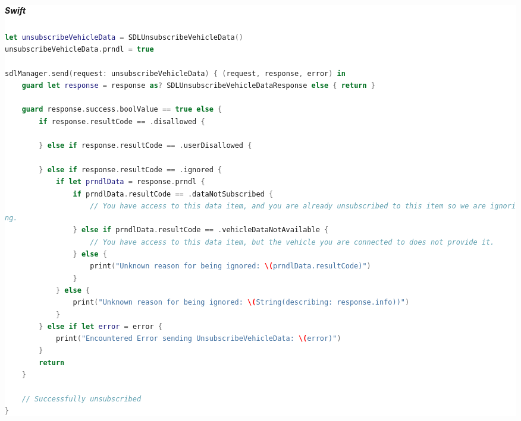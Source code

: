 ##### Swift
```swift
let unsubscribeVehicleData = SDLUnsubscribeVehicleData()
unsubscribeVehicleData.prndl = true

sdlManager.send(request: unsubscribeVehicleData) { (request, response, error) in
    guard let response = response as? SDLUnsubscribeVehicleDataResponse else { return }
    
    guard response.success.boolValue == true else {
        if response.resultCode == .disallowed {
            
        } else if response.resultCode == .userDisallowed {
            
        } else if response.resultCode == .ignored {
            if let prndlData = response.prndl {
                if prndlData.resultCode == .dataNotSubscribed {
                    // You have access to this data item, and you are already unsubscribed to this item so we are ignoring.
                } else if prndlData.resultCode == .vehicleDataNotAvailable {
                    // You have access to this data item, but the vehicle you are connected to does not provide it.
                } else {
                    print("Unknown reason for being ignored: \(prndlData.resultCode)")
                }
            } else {
                print("Unknown reason for being ignored: \(String(describing: response.info))")
            }
        } else if let error = error {
            print("Encountered Error sending UnsubscribeVehicleData: \(error)")
        }
        return
    }
    
    // Successfully unsubscribed
}
```
